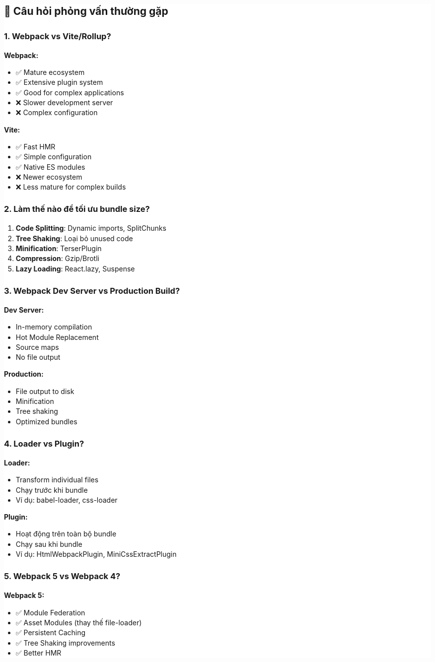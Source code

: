 ## 🎯 Câu hỏi phỏng vấn thường gặp

### 1. Webpack vs Vite/Rollup?
**Webpack:**
- ✅ Mature ecosystem
- ✅ Extensive plugin system
- ✅ Good for complex applications
- ❌ Slower development server
- ❌ Complex configuration

**Vite:**
- ✅ Fast HMR
- ✅ Simple configuration
- ✅ Native ES modules
- ❌ Newer ecosystem
- ❌ Less mature for complex builds

### 2. Làm thế nào để tối ưu bundle size?
1. **Code Splitting**: Dynamic imports, SplitChunks
2. **Tree Shaking**: Loại bỏ unused code
3. **Minification**: TerserPlugin
4. **Compression**: Gzip/Brotli
5. **Lazy Loading**: React.lazy, Suspense

### 3. Webpack Dev Server vs Production Build?
**Dev Server:**
- In-memory compilation
- Hot Module Replacement
- Source maps
- No file output

**Production:**
- File output to disk
- Minification
- Tree shaking
- Optimized bundles

### 4. Loader vs Plugin?
**Loader:**
- Transform individual files
- Chạy trước khi bundle
- Ví dụ: babel-loader, css-loader

**Plugin:**
- Hoạt động trên toàn bộ bundle
- Chạy sau khi bundle
- Ví dụ: HtmlWebpackPlugin, MiniCssExtractPlugin

### 5. Webpack 5 vs Webpack 4?
**Webpack 5:**
- ✅ Module Federation
- ✅ Asset Modules (thay thế file-loader)
- ✅ Persistent Caching
- ✅ Tree Shaking improvements
- ✅ Better HMR
